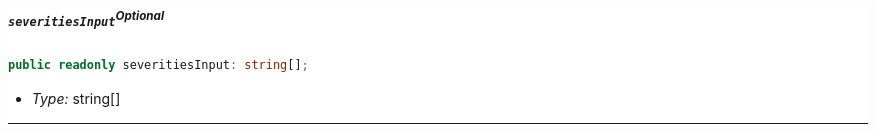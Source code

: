 
##### `severitiesInput`<sup>Optional</sup> <a name="severitiesInput" id="rhizo-co-terraform-provider-lacework.vulnerabilityExceptionContainer.VulnerabilityExceptionContainerVulnerabilityCriteriaOutputReference.property.severitiesInput"></a>

```typescript
public readonly severitiesInput: string[];
```

- *Type:* string[]

---

